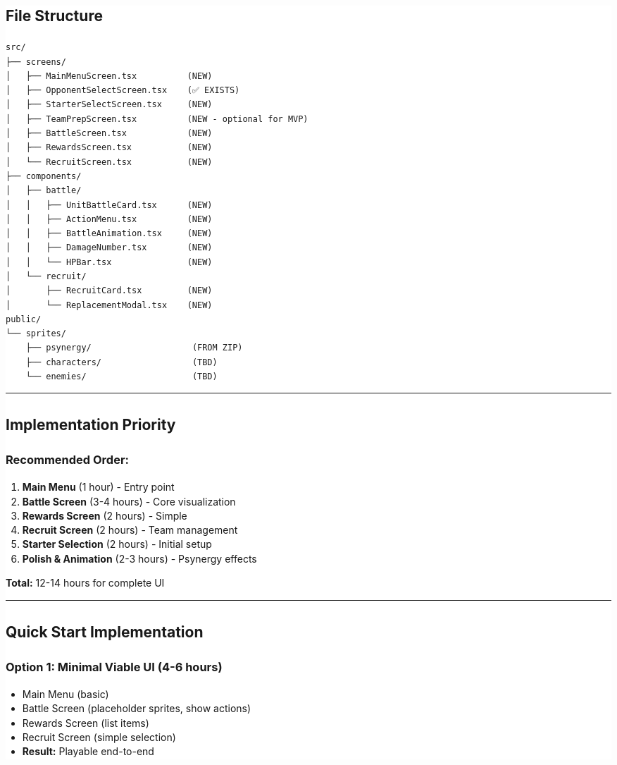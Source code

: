 
## File Structure

```
src/
├── screens/
│   ├── MainMenuScreen.tsx          (NEW)
│   ├── OpponentSelectScreen.tsx    (✅ EXISTS)
│   ├── StarterSelectScreen.tsx     (NEW)
│   ├── TeamPrepScreen.tsx          (NEW - optional for MVP)
│   ├── BattleScreen.tsx            (NEW)
│   ├── RewardsScreen.tsx           (NEW)
│   └── RecruitScreen.tsx           (NEW)
├── components/
│   ├── battle/
│   │   ├── UnitBattleCard.tsx      (NEW)
│   │   ├── ActionMenu.tsx          (NEW)
│   │   ├── BattleAnimation.tsx     (NEW)
│   │   ├── DamageNumber.tsx        (NEW)
│   │   └── HPBar.tsx               (NEW)
│   └── recruit/
│       ├── RecruitCard.tsx         (NEW)
│       └── ReplacementModal.tsx    (NEW)
public/
└── sprites/
    ├── psynergy/                    (FROM ZIP)
    ├── characters/                  (TBD)
    └── enemies/                     (TBD)
```

---

## Implementation Priority

### Recommended Order:

1. **Main Menu** (1 hour) - Entry point
2. **Battle Screen** (3-4 hours) - Core visualization
3. **Rewards Screen** (2 hours) - Simple
4. **Recruit Screen** (2 hours) - Team management
5. **Starter Selection** (2 hours) - Initial setup
6. **Polish & Animation** (2-3 hours) - Psynergy effects

**Total:** 12-14 hours for complete UI

---

## Quick Start Implementation

### Option 1: Minimal Viable UI (4-6 hours)
- Main Menu (basic)
- Battle Screen (placeholder sprites, show actions)
- Rewards Screen (list items)
- Recruit Screen (simple selection)
- **Result:** Playable end-to-end
